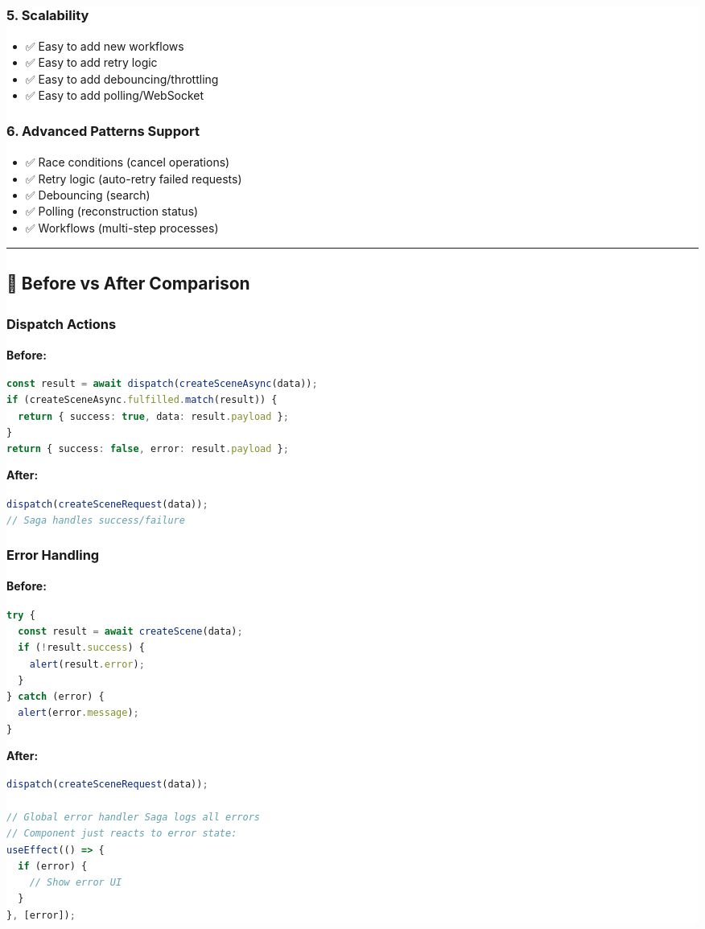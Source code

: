 ### **5. Scalability**
- ✅ Easy to add new workflows
- ✅ Easy to add retry logic
- ✅ Easy to add debouncing/throttling
- ✅ Easy to add polling/WebSocket

### **6. Advanced Patterns Support**
- ✅ Race conditions (cancel operations)
- ✅ Retry logic (auto-retry failed requests)
- ✅ Debouncing (search)
- ✅ Polling (reconstruction status)
- ✅ Workflows (multi-step processes)

---

## 🎯 **Before vs After Comparison**

### **Dispatch Actions**

**Before:**
```typescript
const result = await dispatch(createSceneAsync(data));
if (createSceneAsync.fulfilled.match(result)) {
  return { success: true, data: result.payload };
}
return { success: false, error: result.payload };
```

**After:**
```typescript
dispatch(createSceneRequest(data));
// Saga handles success/failure
```

### **Error Handling**

**Before:**
```typescript
try {
  const result = await createScene(data);
  if (!result.success) {
    alert(result.error);
  }
} catch (error) {
  alert(error.message);
}
```

**After:**
```typescript
dispatch(createSceneRequest(data));

// Global error handler Saga logs all errors
// Component just reacts to error state:
useEffect(() => {
  if (error) {
    // Show error UI
  }
}, [error]);
```

